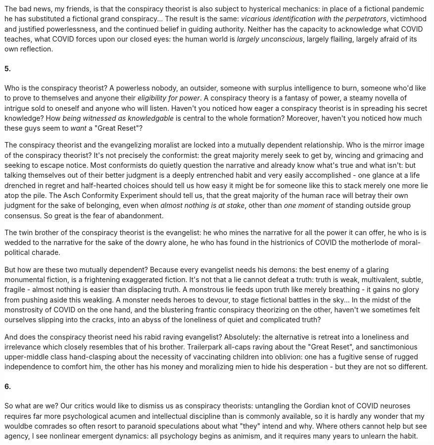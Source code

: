 The bad news, my friends, is that the conspiracy theorist is also subject to hysterical mechanics: in place of a fictional pandemic he has substituted a fictional grand conspiracy... The result is the same: *vicarious identification with the perpetrators*, victimhood and justified powerlessness, and the continued belief in guiding authority. Neither has the capacity to acknowledge what COVID teaches, what COVID forces upon our closed eyes: the human world is *largely unconscious*, largely flailing, largely afraid of its own reflection.

#### 5.

Who is the conspiracy theorist? A powerless nobody, an outsider, someone with surplus intelligence to burn, someone who'd like to prove to themselves and anyone their *eligibility for power*. A conspiracy theory is a fantasy of power, a steamy novella of intrigue sold to oneself and anyone who will listen. Haven't you noticed how eager a conspiracy theorist is in spreading his secret knowledge? How *being witnessed as knowledgable* is central to the whole formation? Moreover, haven't you noticed how much these guys seem to *want* a "Great Reset"?

The conspiracy theorist and the evangelizing moralist are locked into a mutually dependent relationship. Who is the mirror image of the conspiracy theorist? It's not precisely the conformist: the great majority merely seek to get by, wincing and grimacing and seeking to escape notice. Most conformists do quietly question the narrative and already know what's true and what isn't: but talking themselves out of their better judgment is a deeply entrenched habit and very easily accomplished - one glance at a life drenched in regret and half-hearted choices should tell us how easy it might be for someone like this to stack merely one more lie atop the pile. The Asch Conformity Experiment should tell us, that the great majority of the human race will betray their own judgment for the sake of belonging, even when *almost nothing is at stake*, other than *one moment* of standing outside group consensus. So great is the fear of abandonment.

The twin brother of the conspiracy theorist is the evangelist: he who mines the narrative for all the power it can offer, he who is is wedded to the narrative for the sake of the dowry alone, he who has found in the histrionics of COVID the motherlode of moral-political charade.

But how are these two mutually dependent? Because every evangelist needs his demons: the best enemy of a glaring monumental fiction, is a frightening exaggerated fiction. It's not that a lie cannot defeat a truth: truth is weak, multivalent, subtle, fragile - almost nothing is easier than displacing truth. A monstrous lie feeds upon truth like merely breathing - it gains no glory from pushing aside this weakling. A monster needs heroes to devour, to stage fictional battles in the sky... In the midst of the monstrosity of COVID on the one hand, and the blustering frantic conspiracy theorizing on the other, haven't we sometimes felt ourselves slipping into the cracks, into an abyss of the loneliness of quiet and complicated truth?

And does the conspiracy theorist need his rabid raving evangelist? Absolutely: the alternative is retreat into a loneliness and irrelevance which closely resembles that of his brother. Trailerpark all-caps raving about the "Great Reset", and sanctimonious upper-middle class hand-clasping about the necessity of vaccinating children into oblivion: one has a fugitive sense of rugged independence to comfort him, the other has his money and moralizing mien to hide his desperation - but they are not so different.

#### 6.

So what are we? Our critics would like to dismiss us as conspiracy theorists: untangling the Gordian knot of COVID neuroses requires far more psychological acumen and intellectual discipline than is commonly available, so it is hardly any wonder that my wouldbe comrades so often resort to paranoid speculations about what "they" intend and why. Where others cannot help but see agency, I see nonlinear emergent dynamics: all psychology begins as animism, and it requires many years to unlearn the habit.
